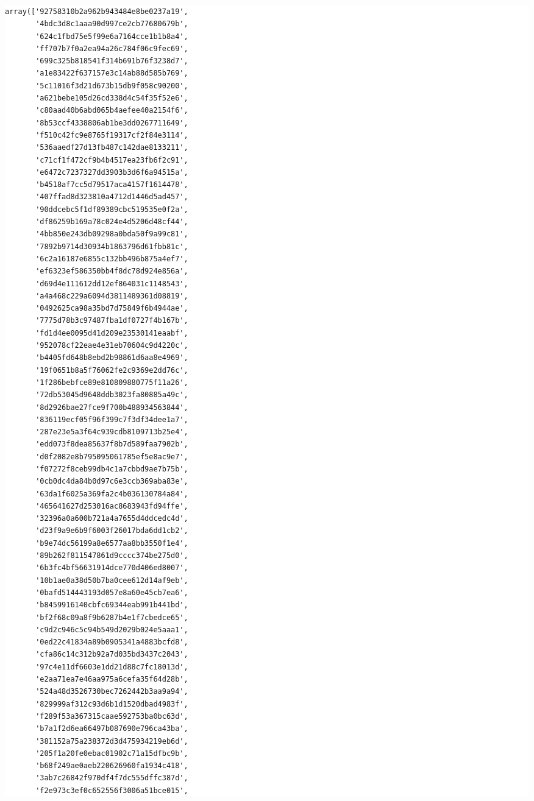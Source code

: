     array(['92758310b2a962b943484e8be0237a19',
           '4bdc3d8c1aaa90d997ce2cb77680679b',
           '624c1fbd75e5f99e6a7164cce1b1b8a4',
           'ff707b7f0a2ea94a26c784f06c9fec69',
           '699c325b818541f314b691b76f3238d7',
           'a1e83422f637157e3c14ab88d585b769',
           '5c11016f3d21d673b15db9f058c90200',
           'a621bebe105d26cd338d4c54f35f52e6',
           'c80aad40b6abd065b4aefee40a2154f6',
           '8b53ccf4338806ab1be3dd0267711649',
           'f510c42fc9e8765f19317cf2f84e3114',
           '536aaedf27d13fb487c142dae8133211',
           'c71cf1f472cf9b4b4517ea23fb6f2c91',
           'e6472c7237327dd3903b3d6f6a94515a',
           'b4518af7cc5d79517aca4157f1614478',
           '407ffad8d323810a4712d1446d5ad457',
           '90ddcebc5f1df89389cbc519535e0f2a',
           'df86259b169a78c024e4d5206d48cf44',
           '4bb850e243db09298a0bda50f9a99c81',
           '7892b9714d30934b1863796d61fbb81c',
           '6c2a16187e6855c132bb496b875a4ef7',
           'ef6323ef586350bb4f8dc78d924e856a',
           'd69d4e111612dd12ef864031c1148543',
           'a4a468c229a6094d3811489361d08819',
           '0492625ca98a35bd7d75849f6b4944ae',
           '7775d78b3c97487fba1df0727f4b167b',
           'fd1d4ee0095d41d209e23530141eaabf',
           '952078cf22eae4e31eb70604c9d4220c',
           'b4405fd648b8ebd2b98861d6aa8e4969',
           '19f0651b8a5f76062fe2c9369e2dd76c',
           '1f286bebfce89e810809880775f11a26',
           '72db53045d9648ddb3023fa80885a49c',
           '8d2926bae27fce9f700b488934563844',
           '836119ecf05f96f399c7f3df34dee1a7',
           '287e23e5a3f64c939cdb8109713b25e4',
           'edd073f8dea85637f8b7d589faa7902b',
           'd0f2082e8b795095061785ef5e8ac9e7',
           'f07272f8ceb99db4c1a7cbbd9ae7b75b',
           '0cb0dc4da84b0d97c6e3ccb369aba83e',
           '63da1f6025a369fa2c4b036130784a84',
           '465641627d253016ac8683943fd94ffe',
           '32396a0a600b721a4a7655d4ddcedc4d',
           'd23f9a9e6b9f6003f26017bda6dd1cb2',
           'b9e74dc56199a8e6577aa8bb3550f1e4',
           '89b262f811547861d9cccc374be275d0',
           '6b3fc4bf56631914dce770d406ed8007',
           '10b1ae0a38d50b7ba0cee612d14af9eb',
           '0bafd514443193d057e8a60e45cb7ea6',
           'b8459916140cbfc69344eab991b441bd',
           'bf2f68c09a8f9b6287b4e1f7cbedce65',
           'c9d2c946c5c94b549d2029b024e5aaa1',
           '0ed22c41834a89b0905341a4883bcfd8',
           'cfa86c14c312b92a7d035bd3437c2043',
           '97c4e11df6603e1dd21d88c7fc18013d',
           'e2aa71ea7e46aa975a6cefa35f64d28b',
           '524a48d3526730bec7262442b3aa9a94',
           '829999af312c93d6b1d1520dbad4983f',
           'f289f53a367315caae592753ba0bc63d',
           'b7a1f2d6ea66497b087690e796ca43ba',
           '381152a75a238372d3d475934219eb6d',
           '205f1a20fe0ebac01902c71a15dfbc9b',
           'b68f249ae0aeb220626960fa1934c418',
           '3ab7c26842f970df4f7dc555dffc387d',
           'f2e973c3ef0c652556f3006a51bce015',